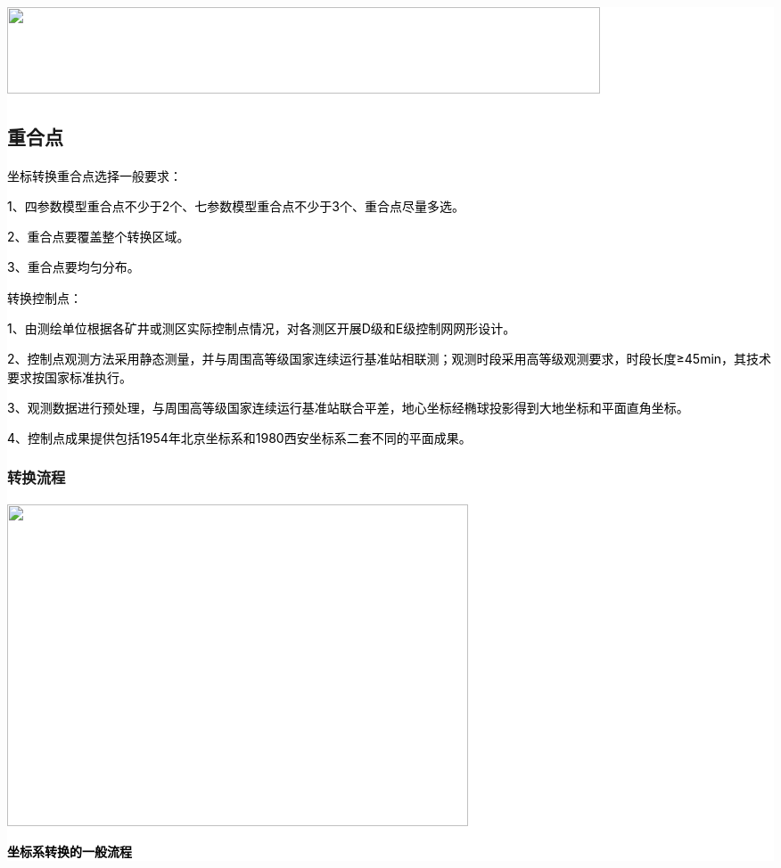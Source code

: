 <p><img alt="" class="has" height="97" src="https://img-blog.csdnimg.cn/2019042614203460.png" width="665"></p>

<h2 id="%E9%87%8D%E5%90%88%E7%82%B9"><a name="t23"></a><strong>重合点</strong></h2>

<p><span style="color:#000000;">坐标转换重合点选择一般要求：</span></p>

<p><span style="color:#000000;">1</span><span style="color:#000000;">、四参数模型重合点不少于</span><span style="color:#000000;">2</span><span style="color:#000000;">个、七参数模型重合点不少于</span><span style="color:#000000;">3</span><span style="color:#000000;">个、重合点尽量多选。</span></p>

<p><span style="color:#000000;">2</span><span style="color:#000000;">、重合点要覆盖整个转换区域。</span></p>

<p><span style="color:#000000;">3</span><span style="color:#000000;">、重合点要均匀分布。</span></p>

<p><span style="color:#000000;">转换控制点：</span></p>

<p><span style="color:#000000;">1</span><span style="color:#000000;">、由测绘单位根据各矿井或测区实际控制点情况，对各测区开展</span><span style="color:#000000;">D</span><span style="color:#000000;">级和</span><span style="color:#000000;">E</span><span style="color:#000000;">级控制网网形设计。</span></p>

<p><span style="color:#000000;">2</span><span style="color:#000000;">、</span><span style="color:#000000;">控制点观测方法采用静态测量，并与周围高等级国家连续运行基准站相联测</span><span style="color:#000000;">；</span><span style="color:#000000;">观测时段采用高等级观测要求，时段长度≥</span><span style="color:#000000;">45min</span><span style="color:#000000;">，其技术要求按国家标准执行</span><span style="color:#000000;">。</span></p>

<p><span style="color:#000000;">3</span><span style="color:#000000;">、</span><span style="color:#000000;">观测数据</span><span style="color:#000000;">进行</span><span style="color:#000000;">预处理，与周围高等级国家连续运行基准站联合平差，地心坐标经椭球投影得到大地坐标和平面直角坐标</span><span style="color:#000000;">。</span></p>

<p><span style="color:#000000;">4</span><span style="color:#000000;">、控制点成果提供包括</span><span style="color:#000000;">1954</span><span style="color:#000000;">年北京坐标系和</span><span style="color:#000000;">1980</span><span style="color:#000000;">西安坐标系二</span><span style="color:#000000;">套不同的平面成果</span><span style="color:#000000;">。</span></p>

<h3 id="%E8%BD%AC%E6%8D%A2%E6%B5%81%E7%A8%8B"><a name="t24"></a><strong>转换流程</strong></h3>

<p><img alt="" class="has" height="361" src="https://img-blog.csdnimg.cn/20190426142124346.png?x-oss-process=image/watermark,type_ZmFuZ3poZW5naGVpdGk,shadow_10,text_aHR0cHM6Ly9ibG9nLmNzZG4ubmV0L2Jwd2FuZ3hjaA==,size_16,color_FFFFFF,t_70" width="517"></p>

<p><span style="color:#000000;"><strong>坐标系转换的一般流程</strong></span></p>
            </div>